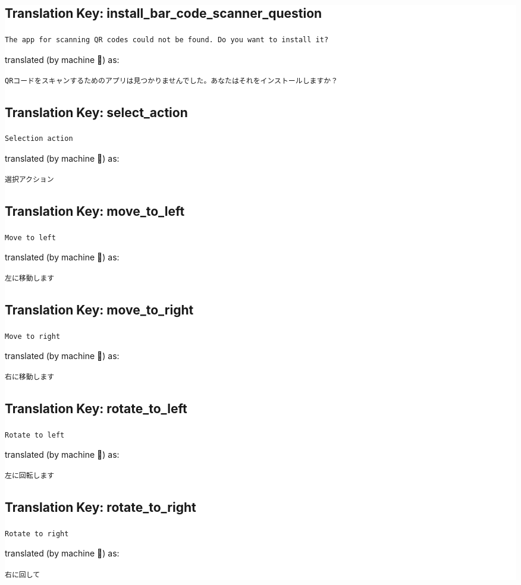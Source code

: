 
## Translation Key: install_bar_code_scanner_question
```
The app for scanning QR codes could not be found. Do you want to install it?
```
translated (by machine 🤖) as:
```
QRコードをスキャンするためのアプリは見つかりませんでした。あなたはそれをインストールしますか？
```


## Translation Key: select_action
```
Selection action
```
translated (by machine 🤖) as:
```
選択アクション
```


## Translation Key: move_to_left
```
Move to left
```
translated (by machine 🤖) as:
```
左に移動します
```


## Translation Key: move_to_right
```
Move to right
```
translated (by machine 🤖) as:
```
右に移動します
```


## Translation Key: rotate_to_left
```
Rotate to left
```
translated (by machine 🤖) as:
```
左に回転します
```


## Translation Key: rotate_to_right
```
Rotate to right
```
translated (by machine 🤖) as:
```
右に回して
```
